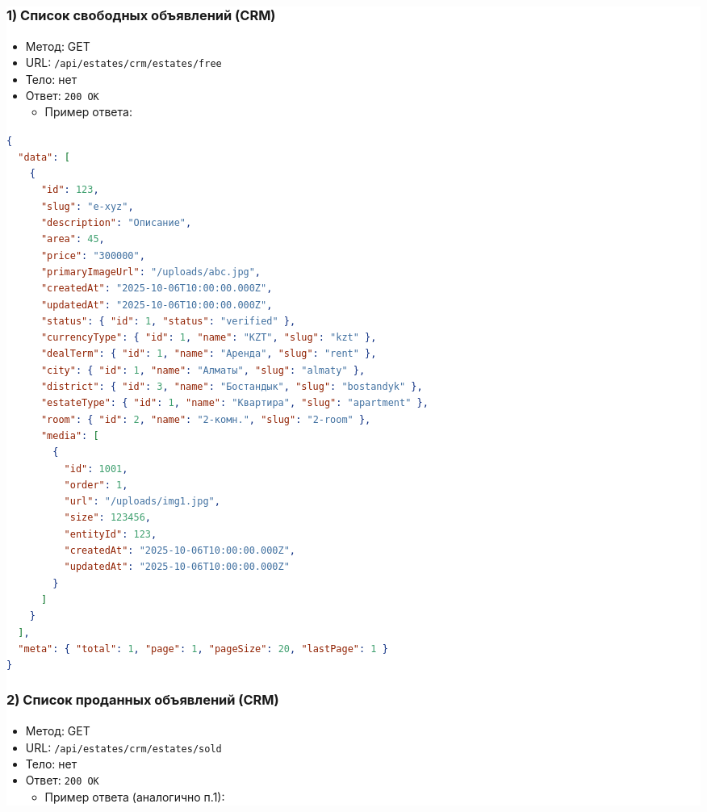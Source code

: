 ### 1) Список свободных объявлений (CRM)

- Метод: GET
- URL: `/api/estates/crm/estates/free`
- Тело: нет
- Ответ: `200 OK`
  - Пример ответа:

```json
{
  "data": [
    {
      "id": 123,
      "slug": "e-xyz",
      "description": "Описание",
      "area": 45,
      "price": "300000",
      "primaryImageUrl": "/uploads/abc.jpg",
      "createdAt": "2025-10-06T10:00:00.000Z",
      "updatedAt": "2025-10-06T10:00:00.000Z",
      "status": { "id": 1, "status": "verified" },
      "currencyType": { "id": 1, "name": "KZT", "slug": "kzt" },
      "dealTerm": { "id": 1, "name": "Аренда", "slug": "rent" },
      "city": { "id": 1, "name": "Алматы", "slug": "almaty" },
      "district": { "id": 3, "name": "Бостандык", "slug": "bostandyk" },
      "estateType": { "id": 1, "name": "Квартира", "slug": "apartment" },
      "room": { "id": 2, "name": "2-комн.", "slug": "2-room" },
      "media": [
        {
          "id": 1001,
          "order": 1,
          "url": "/uploads/img1.jpg",
          "size": 123456,
          "entityId": 123,
          "createdAt": "2025-10-06T10:00:00.000Z",
          "updatedAt": "2025-10-06T10:00:00.000Z"
        }
      ]
    }
  ],
  "meta": { "total": 1, "page": 1, "pageSize": 20, "lastPage": 1 }
}
```

### 2) Список проданных объявлений (CRM)

- Метод: GET
- URL: `/api/estates/crm/estates/sold`
- Тело: нет
- Ответ: `200 OK`
  - Пример ответа (аналогично п.1):
